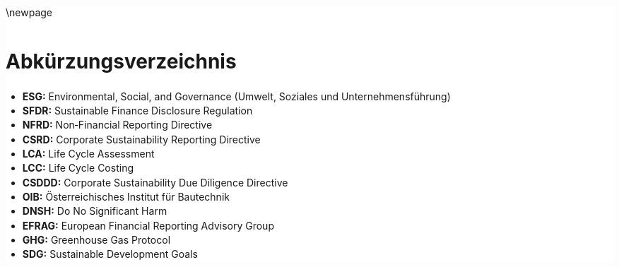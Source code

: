 \newpage

# Abkürzungsverzeichnis

- **ESG:** Environmental, Social, and Governance (Umwelt, Soziales und Unternehmensführung)
- **SFDR:** Sustainable Finance Disclosure Regulation
- **NFRD:** Non‑Financial Reporting Directive
- **CSRD:** Corporate Sustainability Reporting Directive
- **LCA:** Life Cycle Assessment
- **LCC:** Life Cycle Costing
- **CSDDD:** Corporate Sustainability Due Diligence Directive
- **OIB:** Österreichisches Institut für Bautechnik
- **DNSH:** Do No Significant Harm
- **EFRAG:** European Financial Reporting Advisory Group
- **GHG:** Greenhouse Gas Protocol
- **SDG:** Sustainable Development Goals
